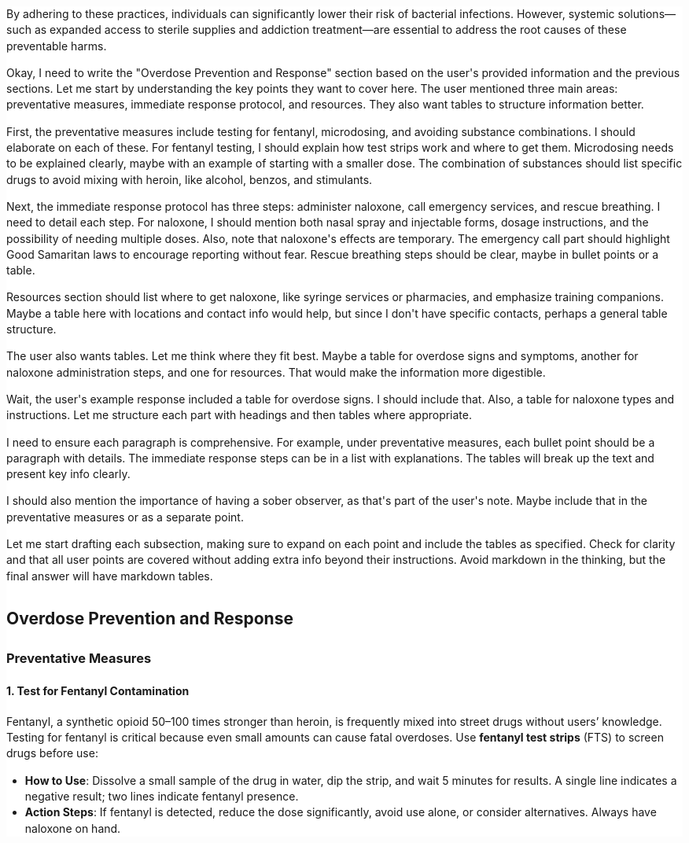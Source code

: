 By adhering to these practices, individuals can significantly lower their risk of bacterial infections. However, systemic solutions—such as expanded access to sterile supplies and addiction treatment—are essential to address the root causes of these preventable harms.


Okay, I need to write the "Overdose Prevention and Response" section based on the user's provided information and the previous sections. Let me start by understanding the key points they want to cover here. The user mentioned three main areas: preventative measures, immediate response protocol, and resources. They also want tables to structure information better.

First, the preventative measures include testing for fentanyl, microdosing, and avoiding substance combinations. I should elaborate on each of these. For fentanyl testing, I should explain how test strips work and where to get them. Microdosing needs to be explained clearly, maybe with an example of starting with a smaller dose. The combination of substances should list specific drugs to avoid mixing with heroin, like alcohol, benzos, and stimulants.

Next, the immediate response protocol has three steps: administer naloxone, call emergency services, and rescue breathing. I need to detail each step. For naloxone, I should mention both nasal spray and injectable forms, dosage instructions, and the possibility of needing multiple doses. Also, note that naloxone's effects are temporary. The emergency call part should highlight Good Samaritan laws to encourage reporting without fear. Rescue breathing steps should be clear, maybe in bullet points or a table.

Resources section should list where to get naloxone, like syringe services or pharmacies, and emphasize training companions. Maybe a table here with locations and contact info would help, but since I don't have specific contacts, perhaps a general table structure.

The user also wants tables. Let me think where they fit best. Maybe a table for overdose signs and symptoms, another for naloxone administration steps, and one for resources. That would make the information more digestible.

Wait, the user's example response included a table for overdose signs. I should include that. Also, a table for naloxone types and instructions. Let me structure each part with headings and then tables where appropriate.

I need to ensure each paragraph is comprehensive. For example, under preventative measures, each bullet point should be a paragraph with details. The immediate response steps can be in a list with explanations. The tables will break up the text and present key info clearly.

I should also mention the importance of having a sober observer, as that's part of the user's note. Maybe include that in the preventative measures or as a separate point.

Let me start drafting each subsection, making sure to expand on each point and include the tables as specified. Check for clarity and that all user points are covered without adding extra info beyond their instructions. Avoid markdown in the thinking, but the final answer will have markdown tables.
</think>

## Overdose Prevention and Response  

### **Preventative Measures**  
#### **1. Test for Fentanyl Contamination**  
Fentanyl, a synthetic opioid 50–100 times stronger than heroin, is frequently mixed into street drugs without users’ knowledge. Testing for fentanyl is critical because even small amounts can cause fatal overdoses. Use **fentanyl test strips** (FTS) to screen drugs before use:  
- **How to Use**: Dissolve a small sample of the drug in water, dip the strip, and wait 5 minutes for results. A single line indicates a negative result; two lines indicate fentanyl presence.  
- **Action Steps**: If fentanyl is detected, reduce the dose significantly, avoid use alone, or consider alternatives. Always have naloxone on hand.  
